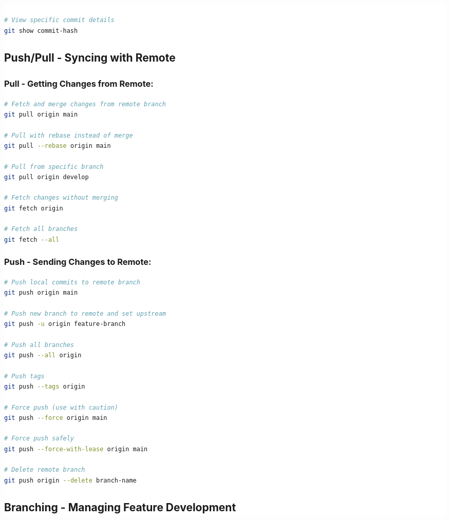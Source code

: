 ```bash

# View specific commit details
git show commit-hash
```

## Push/Pull - Syncing with Remote

### Pull - Getting Changes from Remote:
```bash
# Fetch and merge changes from remote branch
git pull origin main

# Pull with rebase instead of merge
git pull --rebase origin main

# Pull from specific branch
git pull origin develop

# Fetch changes without merging
git fetch origin

# Fetch all branches
git fetch --all
```

### Push - Sending Changes to Remote:
```bash
# Push local commits to remote branch
git push origin main

# Push new branch to remote and set upstream
git push -u origin feature-branch

# Push all branches
git push --all origin

# Push tags
git push --tags origin

# Force push (use with caution)
git push --force origin main

# Force push safely
git push --force-with-lease origin main

# Delete remote branch
git push origin --delete branch-name
```

## Branching - Managing Feature Development
